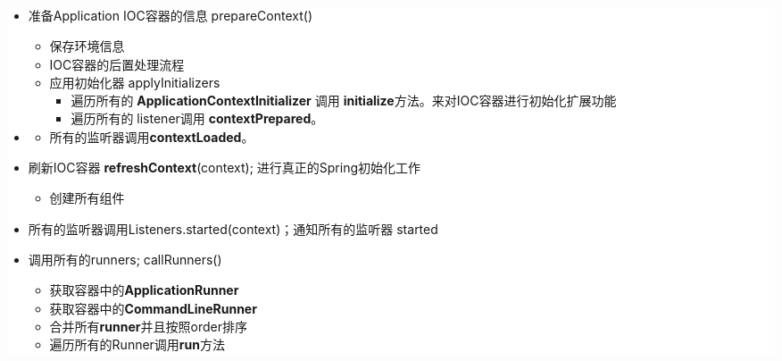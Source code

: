 - 准备Application IOC容器的信息 prepareContext()
  - 保存环境信息
  - IOC容器的后置处理流程
  - 应用初始化器 applyInitializers
    - 遍历所有的 **ApplicationContextInitializer** 调用 **initialize**方法。来对IOC容器进行初始化扩展功能
    - 遍历所有的 listener调用 **contextPrepared**。

- - 所有的监听器调用**contextLoaded**。

- 刷新IOC容器  **refreshContext**(context); 进行真正的Spring初始化工作
  - 创建所有组件

- 所有的监听器调用Listeners.started(context)；通知所有的监听器 started
- 调用所有的runners; callRunners()
  - 获取容器中的**ApplicationRunner**
  - 获取容器中的**CommandLineRunner**
  - 合并所有**runner**并且按照order排序
  - 遍历所有的Runner调用**run**方法